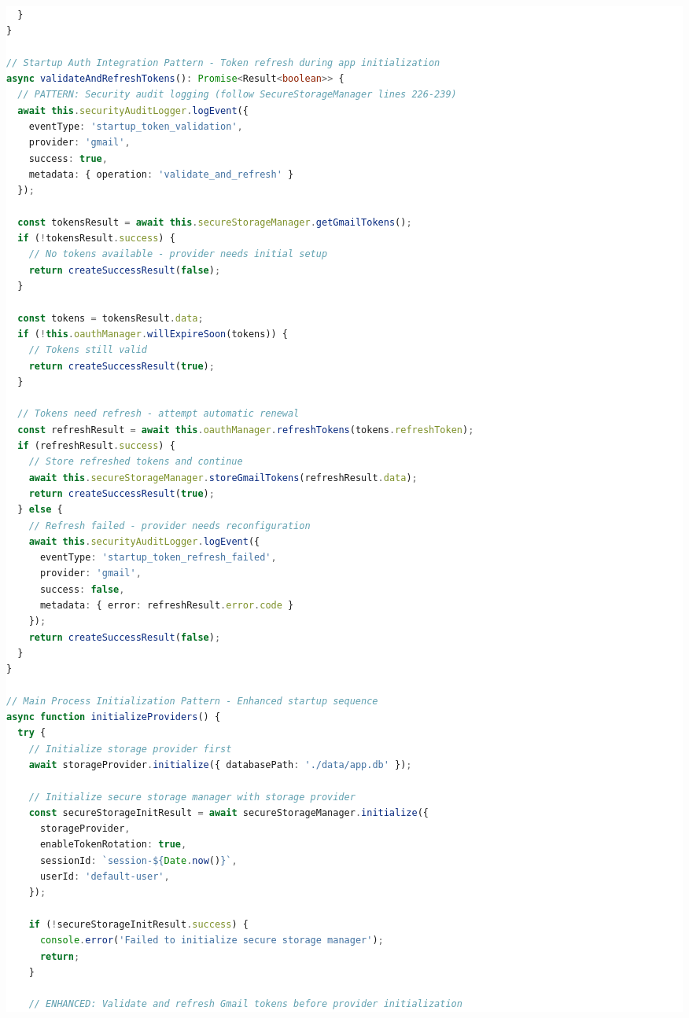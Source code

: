 ```typescript
  }
}

// Startup Auth Integration Pattern - Token refresh during app initialization
async validateAndRefreshTokens(): Promise<Result<boolean>> {
  // PATTERN: Security audit logging (follow SecureStorageManager lines 226-239)
  await this.securityAuditLogger.logEvent({
    eventType: 'startup_token_validation',
    provider: 'gmail',
    success: true,
    metadata: { operation: 'validate_and_refresh' }
  });
  
  const tokensResult = await this.secureStorageManager.getGmailTokens();
  if (!tokensResult.success) {
    // No tokens available - provider needs initial setup
    return createSuccessResult(false);
  }
  
  const tokens = tokensResult.data;
  if (!this.oauthManager.willExpireSoon(tokens)) {
    // Tokens still valid
    return createSuccessResult(true);
  }
  
  // Tokens need refresh - attempt automatic renewal
  const refreshResult = await this.oauthManager.refreshTokens(tokens.refreshToken);
  if (refreshResult.success) {
    // Store refreshed tokens and continue
    await this.secureStorageManager.storeGmailTokens(refreshResult.data);
    return createSuccessResult(true);
  } else {
    // Refresh failed - provider needs reconfiguration
    await this.securityAuditLogger.logEvent({
      eventType: 'startup_token_refresh_failed',
      provider: 'gmail',
      success: false,
      metadata: { error: refreshResult.error.code }
    });
    return createSuccessResult(false);
  }
}

// Main Process Initialization Pattern - Enhanced startup sequence
async function initializeProviders() {
  try {
    // Initialize storage provider first
    await storageProvider.initialize({ databasePath: './data/app.db' });
    
    // Initialize secure storage manager with storage provider
    const secureStorageInitResult = await secureStorageManager.initialize({
      storageProvider,
      enableTokenRotation: true,
      sessionId: `session-${Date.now()}`,
      userId: 'default-user',
    });
    
    if (!secureStorageInitResult.success) {
      console.error('Failed to initialize secure storage manager');
      return;
    }
    
    // ENHANCED: Validate and refresh Gmail tokens before provider initialization
```